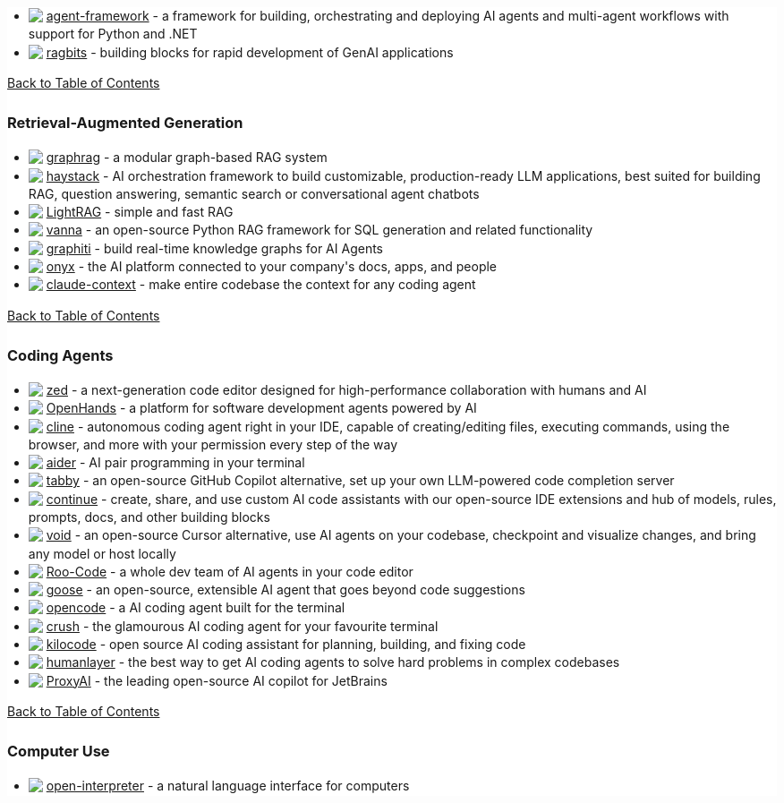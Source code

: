 - <img src="https://img.shields.io/github/stars/microsoft/agent-framework?style=social" height="17" align="texttop"/> [agent-framework](https://github.com/microsoft/agent-framework) - a framework for building, orchestrating and deploying AI agents and multi-agent workflows with support for Python and .NET
- <img src="https://img.shields.io/github/stars/deepsense-ai/ragbits?style=social" height="17" align="texttop"/> [ragbits](https://github.com/deepsense-ai/ragbits) - building blocks for rapid development of GenAI applications

[Back to Table of Contents](#table-of-contents)

### Retrieval-Augmented Generation

- <img src="https://img.shields.io/github/stars/microsoft/graphrag?style=social" height="17" align="texttop"/> [graphrag](https://github.com/microsoft/graphrag) - a modular graph-based RAG system
- <img src="https://img.shields.io/github/stars/deepset-ai/haystack?style=social" height="17" align="texttop"/> [haystack](https://github.com/deepset-ai/haystack) - AI orchestration framework to build customizable, production-ready LLM applications, best suited for building RAG, question answering, semantic search or conversational agent chatbots
- <img src="https://img.shields.io/github/stars/HKUDS/LightRAG?style=social" height="17" align="texttop"/> [LightRAG](https://github.com/HKUDS/LightRAG) - simple and fast RAG
- <img src="https://img.shields.io/github/stars/vanna-ai/vanna?style=social" height="17" align="texttop"/> [vanna](https://github.com/vanna-ai/vanna) - an open-source Python RAG framework for SQL generation and related functionality
- <img src="https://img.shields.io/github/stars/getzep/graphiti?style=social" height="17" align="texttop"/> [graphiti](https://github.com/getzep/graphiti) - build real-time knowledge graphs for AI Agents
- <img src="https://img.shields.io/github/stars/onyx-dot-app/onyx?style=social" height="17" align="texttop"/> [onyx](https://github.com/onyx-dot-app/onyx) - the AI platform connected to your company's docs, apps, and people
- <img src="https://img.shields.io/github/stars/zilliztech/claude-context?style=social" height="17" align="texttop"/> [claude-context](https://github.com/zilliztech/claude-context) - make entire codebase the context for any coding agent

[Back to Table of Contents](#table-of-contents)

### Coding Agents

- <img src="https://img.shields.io/github/stars/zed-industries/zed?style=social" height="17" align="texttop"/> [zed](https://github.com/zed-industries/zed) - a next-generation code editor designed for high-performance collaboration with humans and AI
- <img src="https://img.shields.io/github/stars/All-Hands-AI/OpenHands?style=social" height="17" align="texttop"/> [OpenHands](https://github.com/All-Hands-AI/OpenHands) - a platform for software development agents powered by AI
- <img src="https://img.shields.io/github/stars/cline/cline?style=social" height="17" align="texttop"/> [cline](https://github.com/cline/cline) - autonomous coding agent right in your IDE, capable of creating/editing files, executing commands, using the browser, and more with your permission every step of the way
- <img src="https://img.shields.io/github/stars/Aider-AI/aider?style=social" height="17" align="texttop"/> [aider](https://github.com/Aider-AI/aider) - AI pair programming in your terminal
- <img src="https://img.shields.io/github/stars/TabbyML/tabby?style=social" height="17" align="texttop"/> [tabby](https://github.com/TabbyML/tabby) -  an open-source GitHub Copilot alternative, set up your own LLM-powered code completion server
- <img src="https://img.shields.io/github/stars/continuedev/continue?style=social" height="17" align="texttop"/> [continue](https://github.com/continuedev/continue) - create, share, and use custom AI code assistants with our open-source IDE extensions and hub of models, rules, prompts, docs, and other building blocks
- <img src="https://img.shields.io/github/stars/voideditor/void?style=social" height="17" align="texttop"/> [void](https://github.com/voideditor/void) - an open-source Cursor alternative, use AI agents on your codebase, checkpoint and visualize changes, and bring any model or host locally
- <img src="https://img.shields.io/github/stars/RooCodeInc/Roo-Code?style=social" height="17" align="texttop"/> [Roo-Code](https://github.com/RooCodeInc/Roo-Code) - a whole dev team of AI agents in your code editor
- <img src="https://img.shields.io/github/stars/block/goose?style=social" height="17" align="texttop"/> [goose](https://github.com/block/goose) - an open-source, extensible AI agent that goes beyond code suggestions 
- <img src="https://img.shields.io/github/stars/sst/opencode?style=social" height="17" align="texttop"/> [opencode](https://github.com/sst/opencode) - a AI coding agent built for the terminal
- <img src="https://img.shields.io/github/stars/charmbracelet/crush?style=social" height="17" align="texttop"/> [crush](https://github.com/charmbracelet/crush) - the glamourous AI coding agent for your favourite terminal
- <img src="https://img.shields.io/github/stars/Kilo-Org/kilocode?style=social" height="17" align="texttop"/> [kilocode](https://github.com/Kilo-Org/kilocode) - open source AI coding assistant for planning, building, and fixing code
- <img src="https://img.shields.io/github/stars/humanlayer/humanlayer?style=social" height="17" align="texttop"/> [humanlayer](https://github.com/humanlayer/humanlayer) - the best way to get AI coding agents to solve hard problems in complex codebases
- <img src="https://img.shields.io/github/stars/carlrobertoh/ProxyAI?style=social" height="17" align="texttop"/> [ProxyAI](https://github.com/carlrobertoh/ProxyAI) - the leading open-source AI copilot for JetBrains

[Back to Table of Contents](#table-of-contents)

### Computer Use

- <img src="https://img.shields.io/github/stars/OpenInterpreter/open-interpreter?style=social" height="17" align="texttop"/> [open-interpreter](https://github.com/OpenInterpreter/open-interpreter) - a natural language interface for computers